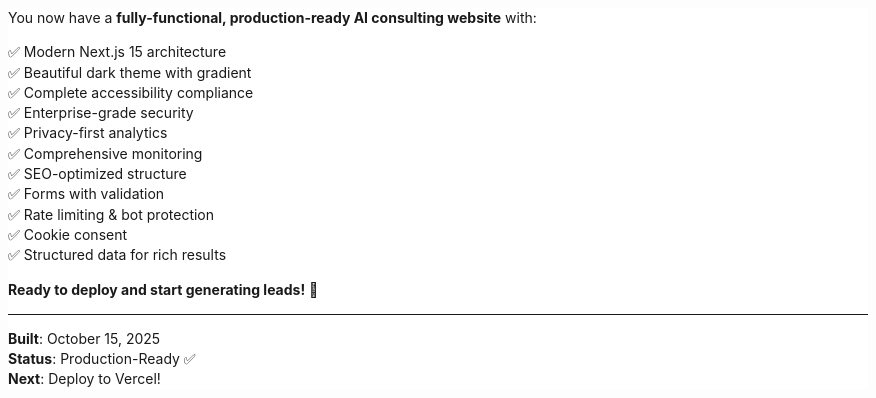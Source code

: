 You now have a **fully-functional, production-ready AI consulting website** with:

✅ Modern Next.js 15 architecture  
✅ Beautiful dark theme with gradient  
✅ Complete accessibility compliance  
✅ Enterprise-grade security  
✅ Privacy-first analytics  
✅ Comprehensive monitoring  
✅ SEO-optimized structure  
✅ Forms with validation  
✅ Rate limiting & bot protection  
✅ Cookie consent  
✅ Structured data for rich results  

**Ready to deploy and start generating leads!** 🚀

---

**Built**: October 15, 2025  
**Status**: Production-Ready ✅  
**Next**: Deploy to Vercel!

